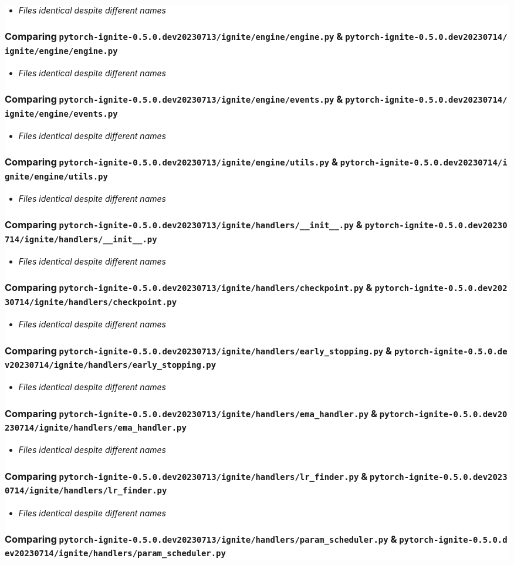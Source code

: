  * *Files identical despite different names*

### Comparing `pytorch-ignite-0.5.0.dev20230713/ignite/engine/engine.py` & `pytorch-ignite-0.5.0.dev20230714/ignite/engine/engine.py`

 * *Files identical despite different names*

### Comparing `pytorch-ignite-0.5.0.dev20230713/ignite/engine/events.py` & `pytorch-ignite-0.5.0.dev20230714/ignite/engine/events.py`

 * *Files identical despite different names*

### Comparing `pytorch-ignite-0.5.0.dev20230713/ignite/engine/utils.py` & `pytorch-ignite-0.5.0.dev20230714/ignite/engine/utils.py`

 * *Files identical despite different names*

### Comparing `pytorch-ignite-0.5.0.dev20230713/ignite/handlers/__init__.py` & `pytorch-ignite-0.5.0.dev20230714/ignite/handlers/__init__.py`

 * *Files identical despite different names*

### Comparing `pytorch-ignite-0.5.0.dev20230713/ignite/handlers/checkpoint.py` & `pytorch-ignite-0.5.0.dev20230714/ignite/handlers/checkpoint.py`

 * *Files identical despite different names*

### Comparing `pytorch-ignite-0.5.0.dev20230713/ignite/handlers/early_stopping.py` & `pytorch-ignite-0.5.0.dev20230714/ignite/handlers/early_stopping.py`

 * *Files identical despite different names*

### Comparing `pytorch-ignite-0.5.0.dev20230713/ignite/handlers/ema_handler.py` & `pytorch-ignite-0.5.0.dev20230714/ignite/handlers/ema_handler.py`

 * *Files identical despite different names*

### Comparing `pytorch-ignite-0.5.0.dev20230713/ignite/handlers/lr_finder.py` & `pytorch-ignite-0.5.0.dev20230714/ignite/handlers/lr_finder.py`

 * *Files identical despite different names*

### Comparing `pytorch-ignite-0.5.0.dev20230713/ignite/handlers/param_scheduler.py` & `pytorch-ignite-0.5.0.dev20230714/ignite/handlers/param_scheduler.py`
